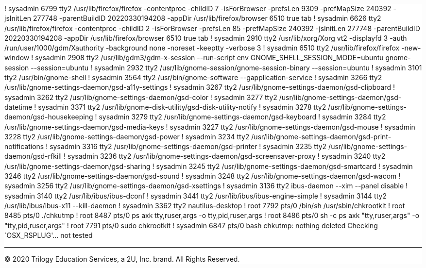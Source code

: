 ! sysadmin     6799 tty2   /usr/lib/firefox/firefox -contentproc -childID 7 -isForBrowser -prefsLen 9309 -prefMapSize 240392 -jsInitLen 277748 -parentBuildID 20220330194208 -appDir /usr/lib/firefox/browser 6510 true tab
! sysadmin     6626 tty2   /usr/lib/firefox/firefox -contentproc -childID 2 -isForBrowser -prefsLen 85 -prefMapSize 240392 -jsInitLen 277748 -parentBuildID 20220330194208 -appDir /usr/lib/firefox/browser 6510 true tab
! sysadmin     2910 tty2   /usr/lib/xorg/Xorg vt2 -displayfd 3 -auth /run/user/1000/gdm/Xauthority -background none -noreset -keeptty -verbose 3
! sysadmin     6510 tty2   /usr/lib/firefox/firefox -new-window
! sysadmin     2908 tty2   /usr/lib/gdm3/gdm-x-session --run-script env GNOME_SHELL_SESSION_MODE=ubuntu gnome-session --session=ubuntu
! sysadmin     2932 tty2   /usr/lib/gnome-session/gnome-session-binary --session=ubuntu
! sysadmin     3101 tty2   /usr/bin/gnome-shell
! sysadmin     3564 tty2   /usr/bin/gnome-software --gapplication-service
! sysadmin     3266 tty2   /usr/lib/gnome-settings-daemon/gsd-a11y-settings
! sysadmin     3267 tty2   /usr/lib/gnome-settings-daemon/gsd-clipboard
! sysadmin     3262 tty2   /usr/lib/gnome-settings-daemon/gsd-color
! sysadmin     3277 tty2   /usr/lib/gnome-settings-daemon/gsd-datetime
! sysadmin     3371 tty2   /usr/lib/gnome-disk-utility/gsd-disk-utility-notify
! sysadmin     3278 tty2   /usr/lib/gnome-settings-daemon/gsd-housekeeping
! sysadmin     3279 tty2   /usr/lib/gnome-settings-daemon/gsd-keyboard
! sysadmin     3284 tty2   /usr/lib/gnome-settings-daemon/gsd-media-keys
! sysadmin     3227 tty2   /usr/lib/gnome-settings-daemon/gsd-mouse
! sysadmin     3228 tty2   /usr/lib/gnome-settings-daemon/gsd-power
! sysadmin     3234 tty2   /usr/lib/gnome-settings-daemon/gsd-print-notifications
! sysadmin     3316 tty2   /usr/lib/gnome-settings-daemon/gsd-printer
! sysadmin     3235 tty2   /usr/lib/gnome-settings-daemon/gsd-rfkill
! sysadmin     3236 tty2   /usr/lib/gnome-settings-daemon/gsd-screensaver-proxy
! sysadmin     3240 tty2   /usr/lib/gnome-settings-daemon/gsd-sharing
! sysadmin     3245 tty2   /usr/lib/gnome-settings-daemon/gsd-smartcard
! sysadmin     3246 tty2   /usr/lib/gnome-settings-daemon/gsd-sound
! sysadmin     3248 tty2   /usr/lib/gnome-settings-daemon/gsd-wacom
! sysadmin     3256 tty2   /usr/lib/gnome-settings-daemon/gsd-xsettings
! sysadmin     3136 tty2   ibus-daemon --xim --panel disable
! sysadmin     3140 tty2   /usr/lib/ibus/ibus-dconf
! sysadmin     3441 tty2   /usr/lib/ibus/ibus-engine-simple
! sysadmin     3144 tty2   /usr/lib/ibus/ibus-x11 --kill-daemon
! sysadmin     3362 tty2   nautilus-desktop
! root         7792 pts/0  /bin/sh /usr/sbin/chkrootkit
! root         8485 pts/0  ./chkutmp
! root         8487 pts/0  ps axk tty,ruser,args -o tty,pid,ruser,args
! root         8486 pts/0  sh -c ps axk "tty,ruser,args" -o "tty,pid,ruser,args"
! root         7791 pts/0  sudo chkrootkit
! sysadmin     6847 pts/0  bash
chkutmp: nothing deleted
Checking `OSX_RSPLUG'...                                    not tested


---
© 2020 Trilogy Education Services, a 2U, Inc. brand. All Rights Reserved.
